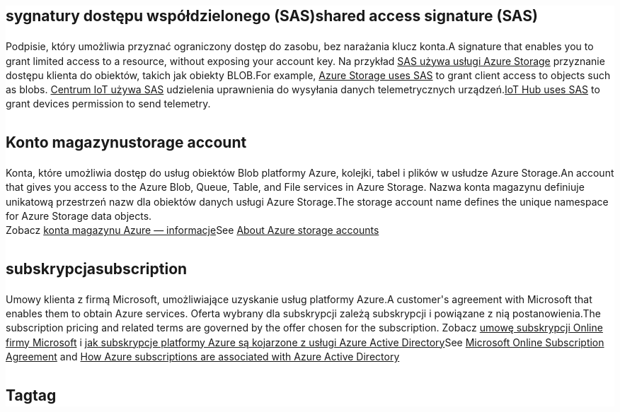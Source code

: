 ## <span data-ttu-id="d8b2b-212"><a name="sas"></a>sygnatury dostępu współdzielonego (SAS)</span><span class="sxs-lookup"><span data-stu-id="d8b2b-212"><a name="sas"></a>shared access signature (SAS)</span></span>
<span data-ttu-id="d8b2b-213">Podpisie, który umożliwia przyznać ograniczony dostęp do zasobu, bez narażania klucz konta.</span><span class="sxs-lookup"><span data-stu-id="d8b2b-213">A signature that enables you to grant limited access to a resource, without exposing your account key.</span></span> <span data-ttu-id="d8b2b-214">Na przykład [SAS używa usługi Azure Storage](storage/common/storage-dotnet-shared-access-signature-part-1.md) przyznanie dostępu klienta do obiektów, takich jak obiekty BLOB.</span><span class="sxs-lookup"><span data-stu-id="d8b2b-214">For example, [Azure Storage uses SAS](storage/common/storage-dotnet-shared-access-signature-part-1.md) to grant client access to objects such as blobs.</span></span> <span data-ttu-id="d8b2b-215">[Centrum IoT używa SAS](iot-hub/iot-hub-devguide-security.md#security-tokens) udzielenia uprawnienia do wysyłania danych telemetrycznych urządzeń.</span><span class="sxs-lookup"><span data-stu-id="d8b2b-215">[IoT Hub uses SAS](iot-hub/iot-hub-devguide-security.md#security-tokens) to grant devices permission to send telemetry.</span></span>

## <a name="storage-account"></a><span data-ttu-id="d8b2b-216">Konto magazynu</span><span class="sxs-lookup"><span data-stu-id="d8b2b-216">storage account</span></span>
<span data-ttu-id="d8b2b-217">Konta, które umożliwia dostęp do usług obiektów Blob platformy Azure, kolejki, tabel i plików w usłudze Azure Storage.</span><span class="sxs-lookup"><span data-stu-id="d8b2b-217">An account that gives you access to the Azure Blob, Queue, Table, and File services in Azure Storage.</span></span> <span data-ttu-id="d8b2b-218">Nazwa konta magazynu definiuje unikatową przestrzeń nazw dla obiektów danych usługi Azure Storage.</span><span class="sxs-lookup"><span data-stu-id="d8b2b-218">The storage account name defines the unique namespace for Azure Storage data objects.</span></span>  
<span data-ttu-id="d8b2b-219">Zobacz [konta magazynu Azure — informacje](storage/common/storage-create-storage-account.md)</span><span class="sxs-lookup"><span data-stu-id="d8b2b-219">See [About Azure storage accounts](storage/common/storage-create-storage-account.md)</span></span>

## <a name="subscription"></a><span data-ttu-id="d8b2b-220">subskrypcja</span><span class="sxs-lookup"><span data-stu-id="d8b2b-220">subscription</span></span>
<span data-ttu-id="d8b2b-221">Umowy klienta z firmą Microsoft, umożliwiające uzyskanie usług platformy Azure.</span><span class="sxs-lookup"><span data-stu-id="d8b2b-221">A customer's agreement with Microsoft that enables them to obtain Azure services.</span></span> <span data-ttu-id="d8b2b-222">Oferta wybrany dla subskrypcji zależą subskrypcji i powiązane z nią postanowienia.</span><span class="sxs-lookup"><span data-stu-id="d8b2b-222">The subscription pricing and related terms are governed by the offer chosen for the subscription.</span></span>
<span data-ttu-id="d8b2b-223">Zobacz [umowę subskrypcji Online firmy Microsoft](https://azure.microsoft.com/support/legal/subscription-agreement/) i [jak subskrypcje platformy Azure są kojarzone z usługi Azure Active Directory](active-directory/active-directory-how-subscriptions-associated-directory.md)</span><span class="sxs-lookup"><span data-stu-id="d8b2b-223">See [Microsoft Online Subscription Agreement](https://azure.microsoft.com/support/legal/subscription-agreement/) and [How Azure subscriptions are associated with Azure Active Directory](active-directory/active-directory-how-subscriptions-associated-directory.md)</span></span>

## <a name="tag"></a><span data-ttu-id="d8b2b-224">Tag</span><span class="sxs-lookup"><span data-stu-id="d8b2b-224">tag</span></span>